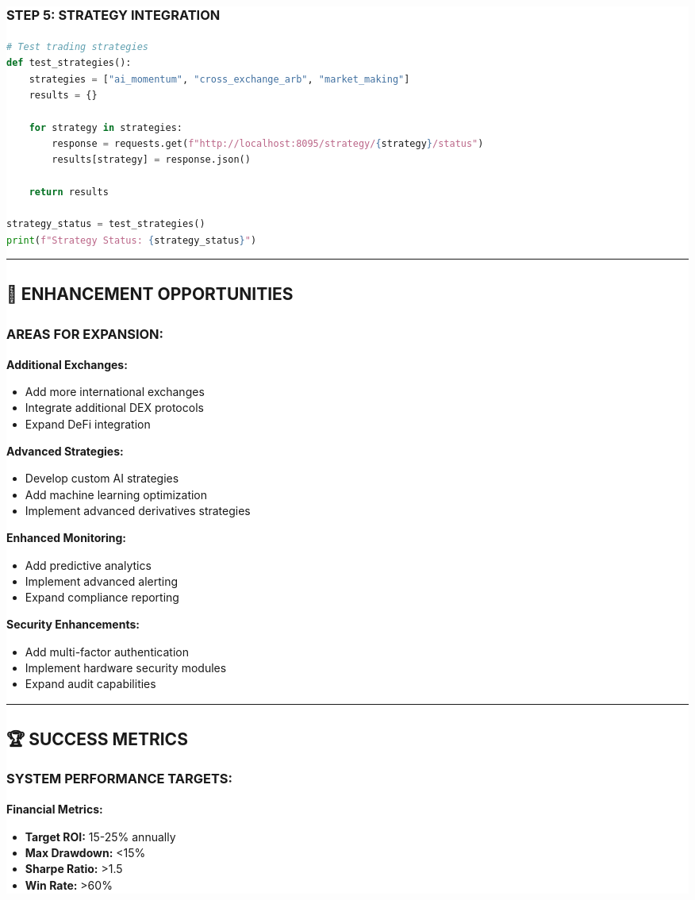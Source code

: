 ### **STEP 5: STRATEGY INTEGRATION**
```python
# Test trading strategies
def test_strategies():
    strategies = ["ai_momentum", "cross_exchange_arb", "market_making"]
    results = {}
    
    for strategy in strategies:
        response = requests.get(f"http://localhost:8095/strategy/{strategy}/status")
        results[strategy] = response.json()
    
    return results

strategy_status = test_strategies()
print(f"Strategy Status: {strategy_status}")
```

---

## 🔄 ENHANCEMENT OPPORTUNITIES

### **AREAS FOR EXPANSION:**

**Additional Exchanges:**
- Add more international exchanges
- Integrate additional DEX protocols
- Expand DeFi integration

**Advanced Strategies:**
- Develop custom AI strategies
- Add machine learning optimization
- Implement advanced derivatives strategies

**Enhanced Monitoring:**
- Add predictive analytics
- Implement advanced alerting
- Expand compliance reporting

**Security Enhancements:**
- Add multi-factor authentication
- Implement hardware security modules
- Expand audit capabilities

---

## 🏆 SUCCESS METRICS

### **SYSTEM PERFORMANCE TARGETS:**

**Financial Metrics:**
- **Target ROI:** 15-25% annually
- **Max Drawdown:** <15%
- **Sharpe Ratio:** >1.5
- **Win Rate:** >60%

